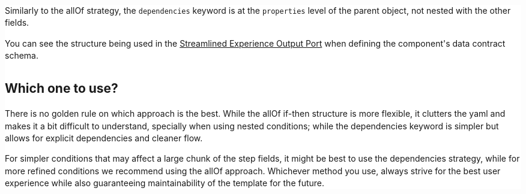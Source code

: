 Similarly to the allOf strategy, the `dependencies` keyword is at the `properties` level of the parent object, not nested with the other fields.

You can see the structure being used in the [Streamlined Experience Output Port](../BaseComponents/BaseOutputPort/StreamlinedExperience/streamlinedExperience.md) when defining the component's data contract schema.

## Which one to use?

There is no golden rule on which approach is the best. While the allOf if-then structure is more flexible, it clutters the yaml and makes it a bit difficult to understand, specially when using nested conditions; while the dependencies keyword is simpler but allows for explicit dependencies and cleaner flow.

For simpler conditions that may affect a large chunk of the step fields, it might be best to use the dependencies strategy, while for more refined conditions we recommend using the allOf approach. Whichever method you use, always strive for the best user experience while also guaranteeing maintainability of the template for the future.